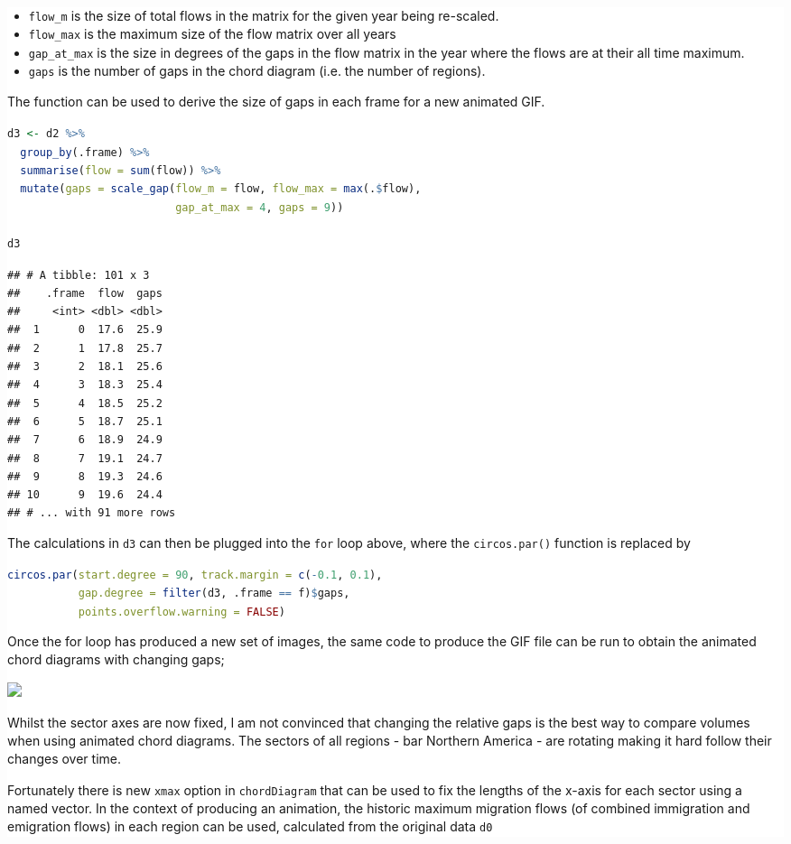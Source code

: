 * `flow_m` is the size of total flows in the matrix for the given year being re-scaled.
* `flow_max` is the maximum size of the flow matrix over all years
* `gap_at_max` is the size in degrees of the gaps in the flow matrix in the year where the flows are at their all time maximum.
* `gaps` is the number of gaps in the chord diagram (i.e. the number of regions).
  
  
The function can be used to derive the size of gaps in each frame for a new animated GIF.

```r
d3 <- d2 %>%
  group_by(.frame) %>%
  summarise(flow = sum(flow)) %>%
  mutate(gaps = scale_gap(flow_m = flow, flow_max = max(.$flow), 
                          gap_at_max = 4, gaps = 9))

d3
```

```
## # A tibble: 101 x 3
##    .frame  flow  gaps
##     <int> <dbl> <dbl>
##  1      0  17.6  25.9
##  2      1  17.8  25.7
##  3      2  18.1  25.6
##  4      3  18.3  25.4
##  5      4  18.5  25.2
##  6      5  18.7  25.1
##  7      6  18.9  24.9
##  8      7  19.1  24.7
##  9      8  19.3  24.6
## 10      9  19.6  24.4
## # ... with 91 more rows
```

The calculations in `d3` can then be plugged into the `for` loop above, where the `circos.par()` function is replaced by


```r
circos.par(start.degree = 90, track.margin = c(-0.1, 0.1),
           gap.degree = filter(d3, .frame == f)$gaps, 
           points.overflow.warning = FALSE)
```

Once the for loop has produced a new set of images, the same code to produce the GIF file can be run to obtain the animated chord diagrams with changing gaps;

![ ](abel-ani10-gf-gap.gif)

Whilst the sector axes are now fixed, I am not convinced that changing the relative gaps is the best way to compare volumes when using animated chord diagrams. The sectors of all regions - bar Northern America - are rotating making it hard follow their changes over time. 

Fortunately there is new `xmax` option in `chordDiagram` that can be used to fix the lengths of the x-axis for each sector using a named vector. In the context of producing an animation, the historic maximum migration flows (of combined immigration and emigration flows) in each region can be used, calculated from the original data `d0`
